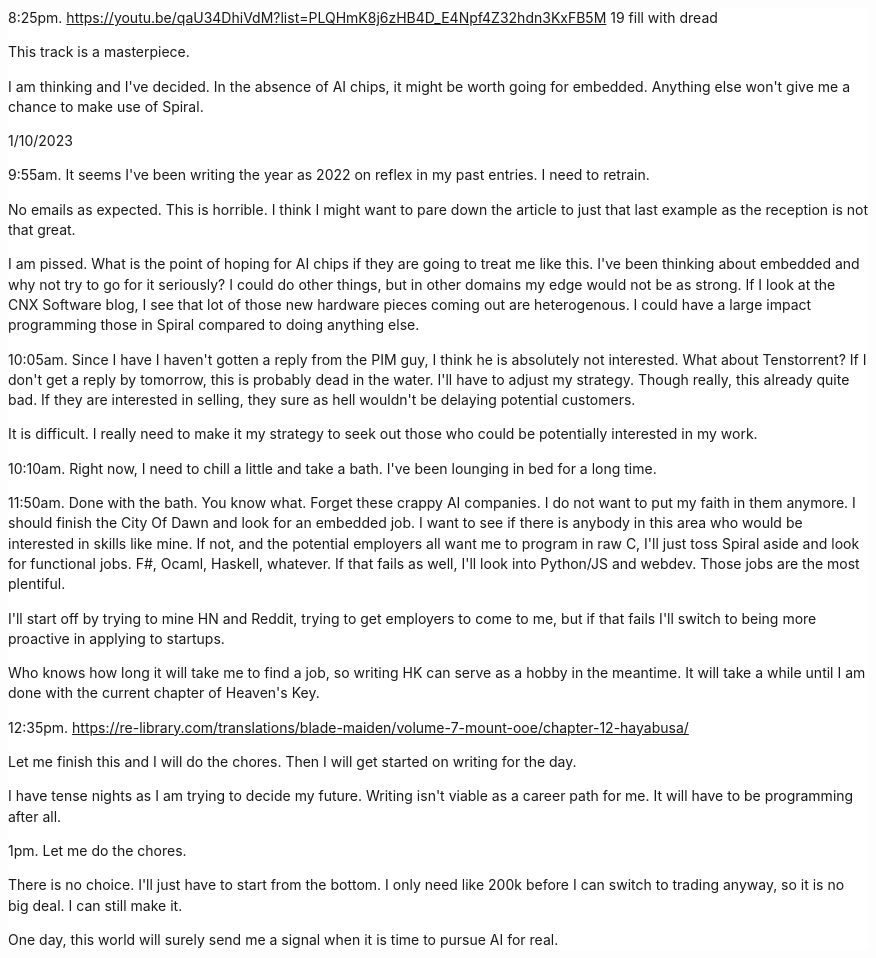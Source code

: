 8:25pm. https://youtu.be/qaU34DhiVdM?list=PLQHmK8j6zHB4D_E4Npf4Z32hdn3KxFB5M
19 fill with dread

This track is a masterpiece.

I am thinking and I've decided. In the absence of AI chips, it might be worth going for embedded. Anything else won't give me a chance to make use of Spiral.

1/10/2023

9:55am. It seems I've been writing the year as 2022 on reflex in my past entries. I need to retrain.

No emails as expected. This is horrible. I think I might want to pare down the article to just that last example as the reception is not that great.

I am pissed. What is the point of hoping for AI chips if they are going to treat me like this. I've been thinking about embedded and why not try to go for it seriously? I could do other things, but in other domains my edge would not be as strong. If I look at the CNX Software blog, I see that lot of those new hardware pieces coming out are heterogenous. I could have a large impact programming those in Spiral compared to doing anything else.

10:05am. Since I have I haven't gotten a reply from the PIM guy, I think he is absolutely not interested. What about Tenstorrent? If I don't get a reply by tomorrow, this is probably dead in the water. I'll have to adjust my strategy. Though really, this already quite bad. If they are interested in selling, they sure as hell wouldn't be delaying potential customers.

It is difficult. I really need to make it my strategy to seek out those who could be potentially interested in my work.

10:10am. Right now, I need to chill a little and take a bath. I've been lounging in bed for a long time.

11:50am. Done with the bath. You know what. Forget these crappy AI companies. I do not want to put my faith in them anymore. I should finish the City Of Dawn and look for an embedded job. I want to see if there is anybody in this area who would be interested in skills like mine. If not, and the potential employers all want me to program in raw C, I'll just toss Spiral aside and look for functional jobs. F#, Ocaml, Haskell, whatever. If that fails as well, I'll look into Python/JS and webdev. Those jobs are the most plentiful.

I'll start off by trying to mine HN and Reddit, trying to get employers to come to me, but if that fails I'll switch to being more proactive in applying to startups.

Who knows how long it will take me to find a job, so writing HK can serve as a hobby in the meantime. It will take a while until I am done with the current chapter of Heaven's Key.

12:35pm. https://re-library.com/translations/blade-maiden/volume-7-mount-ooe/chapter-12-hayabusa/

Let me finish this and I will do the chores. Then I will get started on writing for the day.

I have tense nights as I am trying to decide my future. Writing isn't viable as a career path for me. It will have to be programming after all.

1pm. Let me do the chores.

There is no choice. I'll just have to start from the bottom. I only need like 200k before I can switch to trading anyway, so it is no big deal. I can still make it.

One day, this world will surely send me a signal when it is time to pursue AI for real.
